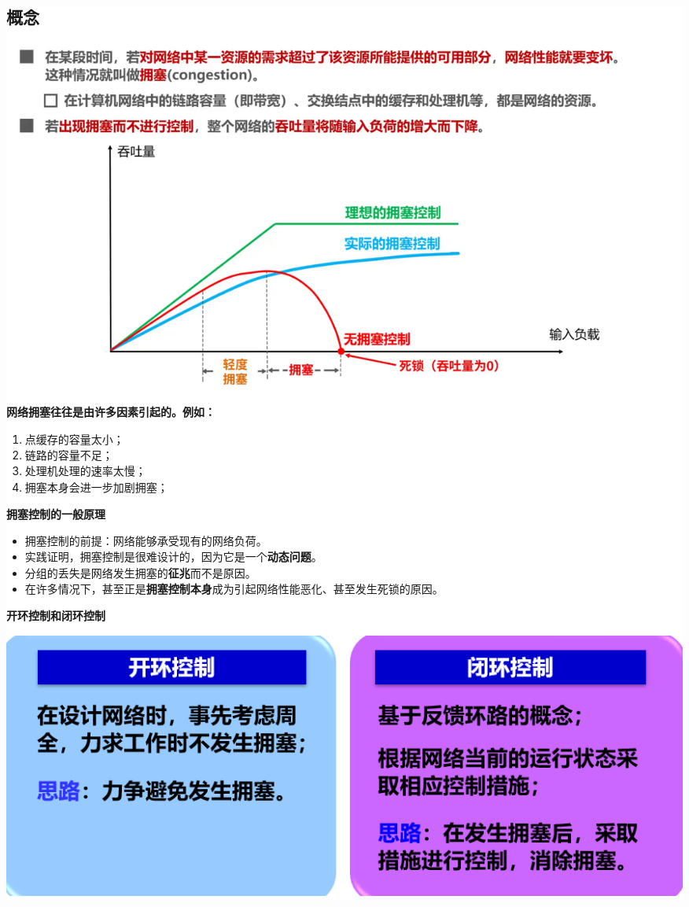 ## 概念

![image-20201022141057083](计算机网络第5章（运输层）.assets/image-20201022141057083.png)



**网络拥塞往往是由许多因素引起的。例如：**

1. 点缓存的容量太小；
2. 链路的容量不足；
3. 处理机处理的速率太慢；
4. 拥塞本身会进一步加剧拥塞；



**拥塞控制的一般原理**

* 拥塞控制的前提：网络能够承受现有的网络负荷。
* 实践证明，拥塞控制是很难设计的，因为它是一个**动态问题**。
* 分组的丢失是网络发生拥塞的**征兆**而不是原因。
* 在许多情况下，甚至正是**拥塞控制本身**成为引起网络性能恶化、甚至发生死锁的原因。



**开环控制和闭环控制**

![image-20201022142108309](计算机网络第5章（运输层）.assets/image-20201022142108309.png)
